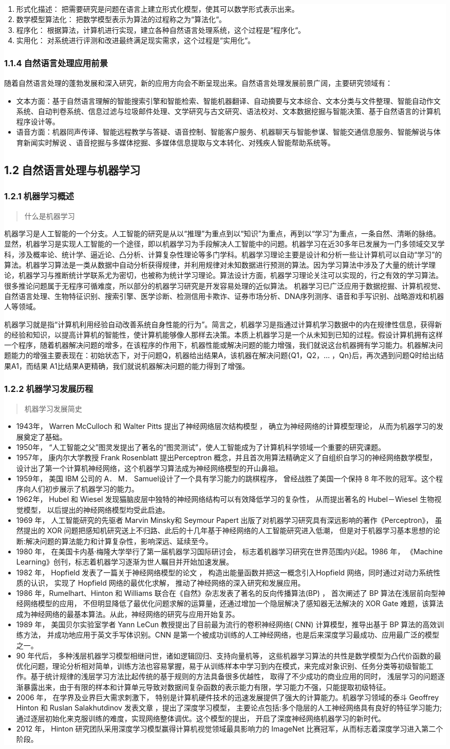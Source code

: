 1. 形式化描述： 把需要研究是问题在语言上建立形式化模型，使其可以数学形式表示出来。
2. 数学模型算法化： 把数学模型表示为算法的过程称之为“算法化“。
3. 程序化： 根据算法，计算机进行实现，建立各种自然语言处理系统，这个过程是“程序化“。
4. 实用化： 对系统进行评测和改进最终满足现实需求，这个过程是“实用化“。

### 1.1.4 自然语言处理应用前景

随着自然语言处理的蓬勃发展和深入研究，新的应用方向会不断呈现出来。自然语言处理发展前景广阔，主要研究领域有：

- 文本方面：基于自然语言理解的智能搜索引擎和智能检索、智能机器翻译、自动摘要与文本综合、文本分类与文件整理、智能自动作文系统、自动判卷系统、信息过滤与垃圾邮件处理、文学研究与古文研究、语法校对、文本数据挖掘与智能决策、基于自然语言的计算机程序设计等。
- 语音方面：机器同声传译、智能远程教学与答疑、语音控制、智能客户服务、机器聊天与智能参谋、智能交通信息服务、智能解说与体育新闻实时解说 、语音挖掘与多媒体挖掘、多媒体信息提取与文本转化、对残疾人智能帮助系统等。


## 1.2 自然语言处理与机器学习

### 1.2.1 机器学习概述

> 什么是机器学习

机器学习是人工智能的一个分支。人工智能的研究是从以“推理”为重点到以“知识”为重点，再到以“学习”为重点，一条自然、清晰的脉络。显然，机器学习是实现人工智能的一个途径，即以机器学习为手段解决人工智能中的问题。机器学习在近30多年已发展为一门多领域交叉学科，涉及概率论、统计学、逼近论、凸分析、计算复杂性理论等多门学科。机器学习理论主要是设计和分析一些让计算机可以自动“学习”的算法。机器学习算法是一类从数据中自动分析获得规律，并利用规律对未知数据进行预测的算法。因为学习算法中涉及了大量的统计学理论，机器学习与推断统计学联系尤为密切，也被称为统计学习理论。算法设计方面，机器学习理论关注可以实现的，行之有效的学习算法。很多推论问题属于无程序可循难度，所以部分的机器学习研究是开发容易处理的近似算法。
机器学习已广泛应用于数据挖掘、计算机视觉、自然语言处理、生物特征识别、搜索引擎、医学诊断、检测信用卡欺诈、证券市场分析、DNA序列测序、语音和手写识别、战略游戏和机器人等领域。

机器学习就是指“计算机利用经验自动改善系统自身性能的行为”。简言之，机器学习是指通过计算机学习数据中的内在规律性信息，获得新的经验和知识，以提高计算机的智能性，使计算机能够像人那样去决策。本质上机器学习是一个从未知到已知的过程。假设计算机拥有这样一个程序，随着机器解决问题的增多，在该程序的作用下，机器性能或解决问题的能力增强，我们就说这台机器拥有学习能力。机器解决问题能力的增强主要表现在：初始状态下，对于问题Q，机器给出结果A，该机器在解决问题{Q1，Q2，… ，Qn}后，再次遇到问题Q时给出结果A1，而结果 A1比结果A更精确，我们就说机器解决问题的能力得到了增强。

### 1.2.2 机器学习发展历程

> 机器学习发展简史

- 1943年， Warren McCulloch 和 Walter Pitts 提出了神经网络层次结构模型 ， 确立为神经网络的计算模型理论， 从而为机器学习的发展奠定了基础。
- 1950年， “人工智能之父”图灵发提出了著名的“图灵测试”，使人工智能成为了计算机科学领域一个重要的研究课题。
- 1957年， 康内尔大学教授 Frank Rosenblatt 提出Perceptron 概念，并且首次用算法精确定义了自组织自学习的神经网络数学模型， 设计出了第一个计算机神经网络，这个机器学习算法成为神经网络模型的开山鼻祖。
- 1959年， 美国 IBM 公司的 A． M． Samuel设计了一个具有学习能力的跳棋程序， 曾经战胜了美国一个保持 8 年不败的冠军。这个程序向人们初步展示了机器学习的能力。
- 1962年， Hubel 和 Wiesel 发现猫脑皮层中独特的神经网络结构可以有效降低学习的复杂性， 从而提出著名的 Hubel－Wiesel 生物视觉模型， 以后提出的神经网络模型均受此启迪。
- 1969 年， 人工智能研究的先驱者 Marvin Minsky和 Seymour Papert 出版了对机器学习研究具有深远影响的著作《Perceptron》， 虽然提出的 XOR 问题把感知机研究送上不归路、此后的十几年基于神经网络的人工智能研究进入低潮， 但是对于机器学习基本思想的论断:解决问题的算法能力和计算复杂性，影响深远、延续至今。
- 1980 年， 在美国卡内基·梅隆大学举行了第一届机器学习国际研讨会， 标志着机器学习研究在世界范围内兴起。1986 年， 《Machine Learning》创刊，标志着机器学习逐渐为世人瞩目并开始加速发展。
- 1982 年， Hopfield 发表了一篇关于神经网络模型的论文 ， 构造出能量函数并把这一概念引入Hopfield 网络，同时通过对动力系统性质的认识， 实现了 Hopfield 网络的最优化求解， 推动了神经网络的深入研究和发展应用。
- 1986 年，Rumelhart、Hinton 和 Williams 联合在《自然》杂志发表了著名的反向传播算法(BP) ， 首次阐述了 BP 算法在浅层前向型神经网络模型的应用， 不但明显降低了最优化问题求解的运算量，还通过增加一个隐层解决了感知器无法解决的 XOR Gate 难题，该算法成为神经网络的最基本算法。从此，神经网络的研究与应用开始复苏。
- 1989 年， 美国贝尔实验室学者 Yann LeCun 教授提出了目前最为流行的卷积神经网络( CNN) 计算模型，推导出基于 BP 算法的高效训练方法， 并成功地应用于英文手写体识别。CNN 是第一个被成功训练的人工神经网络，也是后来深度学习最成功、应用最广泛的模型之一。
- 90 年代后， 多种浅层机器学习模型相继问世，诸如逻辑回归、支持向量机等， 这些机器学习算法的共性是数学模型为凸代价函数的最优化问题，理论分析相对简单，训练方法也容易掌握，易于从训练样本中学习到内在模式，来完成对象识别、任务分类等初级智能工作。基于统计规律的浅层学习方法比起传统的基于规则的方法具备很多优越性， 取得了不少成功的商业应用的同时， 浅层学习的问题逐渐暴露出来，由于有限的样本和计算单元导致对数据间复杂函数的表示能力有限，学习能力不强，只能提取初级特征。
- 2006 年， 在学界及业界巨大需求刺激下， 特别是计算机硬件技术的迅速发展提供了强大的计算能力。机器学习领域的泰斗 Geoffrey Hinton 和 Ruslan Salakhutdinov 发表文章 ，提出了深度学习模型， 主要论点包括:多个隐层的人工神经网络具有良好的特征学习能力;通过逐层初始化来克服训练的难度，实现网络整体调优。这个模型的提出， 开启了深度神经网络机器学习的新时代。
- 2012 年， Hinton 研究团队采用深度学习模型赢得计算机视觉领域最具影响力的 ImageNet 比赛冠军，从而标志着深度学习进入第二个阶段。
